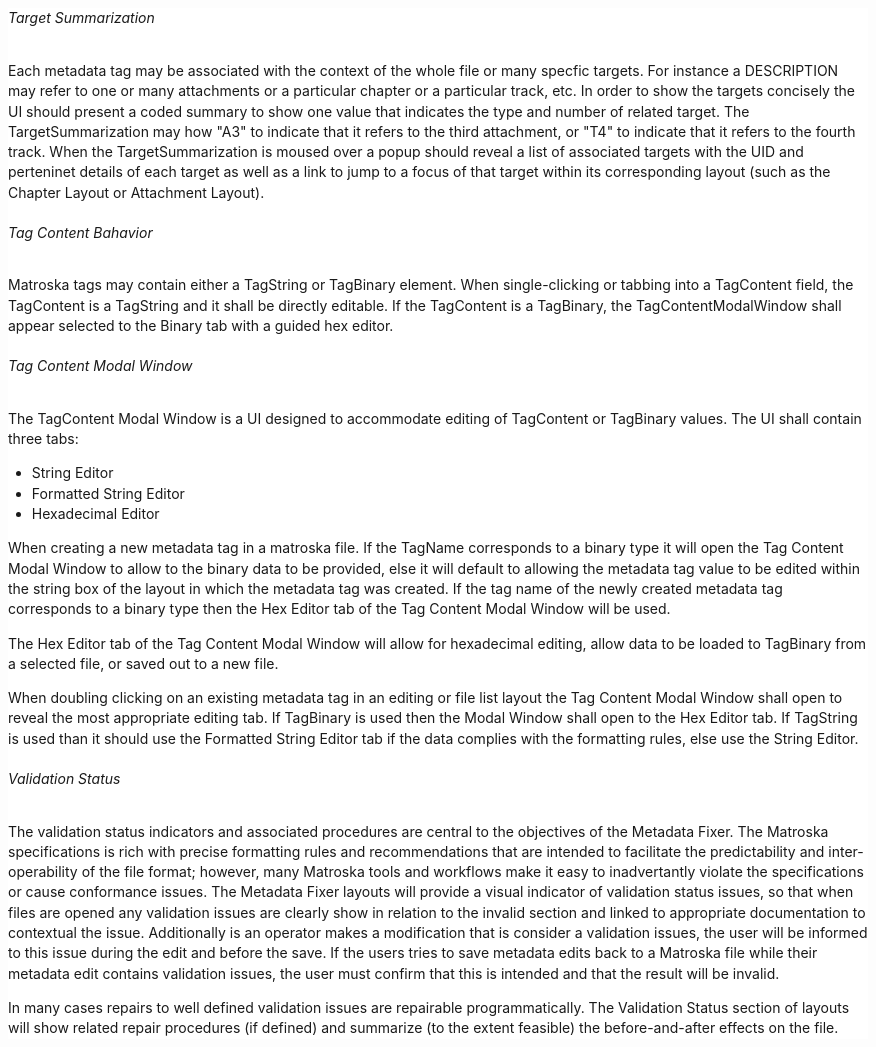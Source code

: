 ###### Target Summarization

Each metadata tag may be associated with the context of the whole file or many specfic targets. For instance a DESCRIPTION may refer to one or many attachments or a particular chapter or a particular track, etc. In order to show the targets concisely the UI should present a coded summary to show one value that indicates the type and number of related target. The TargetSummarization may how "A3" to indicate that it refers to the third attachment, or "T4" to indicate that it refers to the fourth track. When the TargetSummarization is moused over a popup should reveal a list of associated targets with the UID and perteninet details of each target as well as a link to jump to a focus of that target within its corresponding layout (such as the Chapter Layout or Attachment Layout).

###### Tag Content Bahavior

Matroska tags may contain either a TagString or TagBinary element. When single-clicking or tabbing into a TagContent field, the TagContent is a TagString and it shall be directly editable. If the TagContent is a TagBinary, the TagContentModalWindow shall appear selected to the Binary tab with a guided hex editor.

###### Tag Content Modal Window

The TagContent Modal Window is a UI designed to accommodate editing of TagContent or TagBinary values. The UI shall contain three tabs:

- String Editor
- Formatted String Editor
- Hexadecimal Editor

When creating a new metadata tag in a matroska file. If the TagName corresponds to a binary type it will open the Tag Content Modal Window to allow to the binary data to be provided, else it will default to allowing the metadata tag value to be edited within the string box of the layout in which the metadata tag was created. If the tag name of the newly created metadata tag corresponds to a binary type then the Hex Editor tab of the Tag Content Modal Window will be used.

The Hex Editor tab of the Tag Content Modal Window will allow for hexadecimal editing, allow data to be loaded to TagBinary from a selected file, or saved out to a new file.

When doubling clicking on an existing metadata tag in an editing or file list layout the Tag Content Modal Window shall open to reveal the most appropriate editing tab. If TagBinary is used then the Modal Window shall open to the Hex Editor tab. If TagString is used than it should use the Formatted String Editor tab if the data complies with the formatting rules, else use the String Editor.

###### Validation Status

The validation status indicators and associated procedures are central to the objectives of the Metadata Fixer. The Matroska specifications is rich with precise formatting rules and recommendations that are intended to facilitate the predictability and inter-operability of the file format; however, many Matroska tools and workflows make it easy to inadvertantly violate the specifications or cause conformance issues. The Metadata Fixer layouts will provide a visual indicator of validation status issues, so that when files are opened any validation issues are clearly show in relation to the invalid section and linked to appropriate documentation to contextual the issue. Additionally is an operator makes a modification that is consider a validation issues, the user will be informed to this issue during the edit and before the save. If the users tries to save metadata edits back to a Matroska file while their metadata edit contains validation issues, the user must confirm that this is intended and that the result will be invalid.

In many cases repairs to well defined validation issues are repairable programmatically. The Validation Status section of layouts will show related repair procedures (if defined) and summarize (to the extent feasible) the before-and-after effects on the file.
